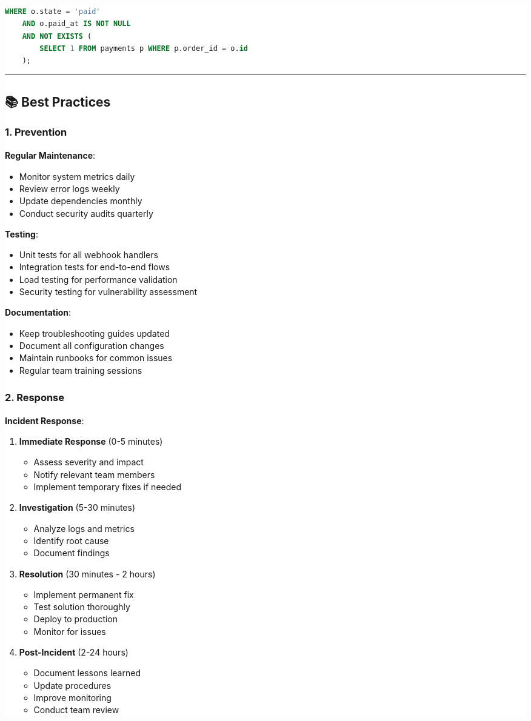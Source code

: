 ```sql
WHERE o.state = 'paid'
    AND o.paid_at IS NOT NULL
    AND NOT EXISTS (
        SELECT 1 FROM payments p WHERE p.order_id = o.id
    );
```

---

## 📚 Best Practices

### **1. Prevention**

**Regular Maintenance**:
- Monitor system metrics daily
- Review error logs weekly
- Update dependencies monthly
- Conduct security audits quarterly

**Testing**:
- Unit tests for all webhook handlers
- Integration tests for end-to-end flows
- Load testing for performance validation
- Security testing for vulnerability assessment

**Documentation**:
- Keep troubleshooting guides updated
- Document all configuration changes
- Maintain runbooks for common issues
- Regular team training sessions

### **2. Response**

**Incident Response**:
1. **Immediate Response** (0-5 minutes)
   - Assess severity and impact
   - Notify relevant team members
   - Implement temporary fixes if needed

2. **Investigation** (5-30 minutes)
   - Analyze logs and metrics
   - Identify root cause
   - Document findings

3. **Resolution** (30 minutes - 2 hours)
   - Implement permanent fix
   - Test solution thoroughly
   - Deploy to production
   - Monitor for issues

4. **Post-Incident** (2-24 hours)
   - Document lessons learned
   - Update procedures
   - Improve monitoring
   - Conduct team review
